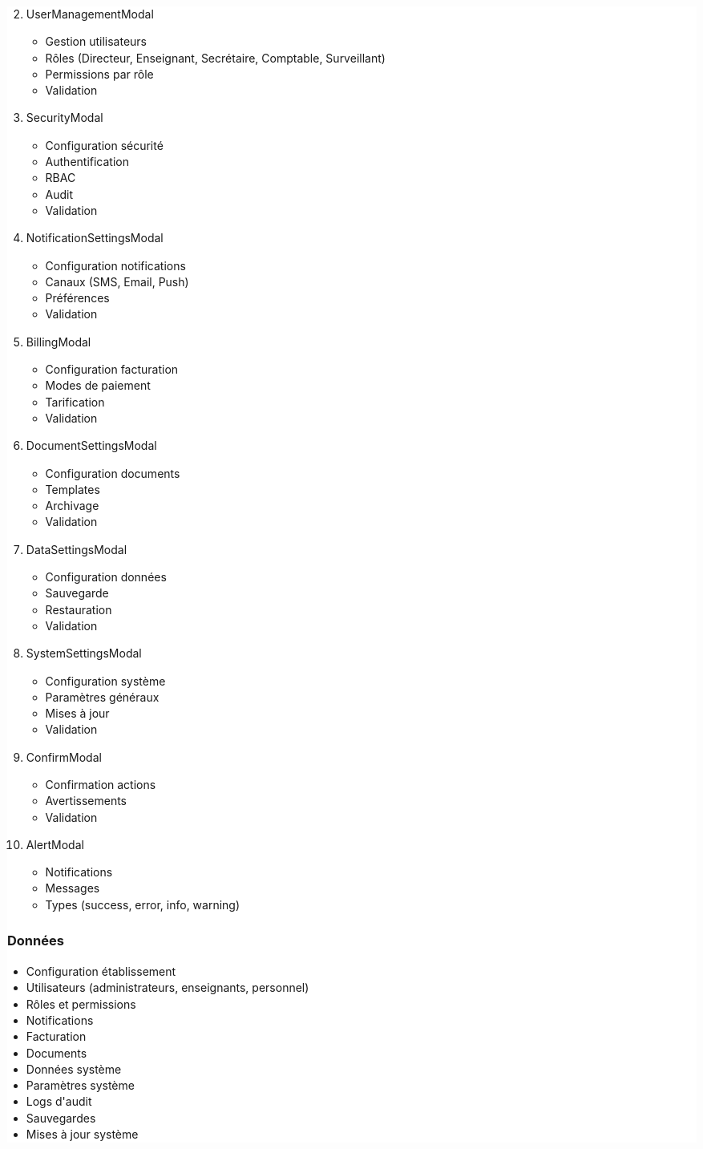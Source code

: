 2. UserManagementModal
   - Gestion utilisateurs
   - Rôles (Directeur, Enseignant, Secrétaire, Comptable, Surveillant)
   - Permissions par rôle
   - Validation

3. SecurityModal
   - Configuration sécurité
   - Authentification
   - RBAC
   - Audit
   - Validation

4. NotificationSettingsModal
   - Configuration notifications
   - Canaux (SMS, Email, Push)
   - Préférences
   - Validation

5. BillingModal
   - Configuration facturation
   - Modes de paiement
   - Tarification
   - Validation

6. DocumentSettingsModal
   - Configuration documents
   - Templates
   - Archivage
   - Validation

7. DataSettingsModal
   - Configuration données
   - Sauvegarde
   - Restauration
   - Validation

8. SystemSettingsModal
   - Configuration système
   - Paramètres généraux
   - Mises à jour
   - Validation

9. ConfirmModal
   - Confirmation actions
   - Avertissements
   - Validation

10. AlertModal
    - Notifications
    - Messages
    - Types (success, error, info, warning)

### Données
- Configuration établissement
- Utilisateurs (administrateurs, enseignants, personnel)
- Rôles et permissions
- Notifications
- Facturation
- Documents
- Données système
- Paramètres système
- Logs d'audit
- Sauvegardes
- Mises à jour système
